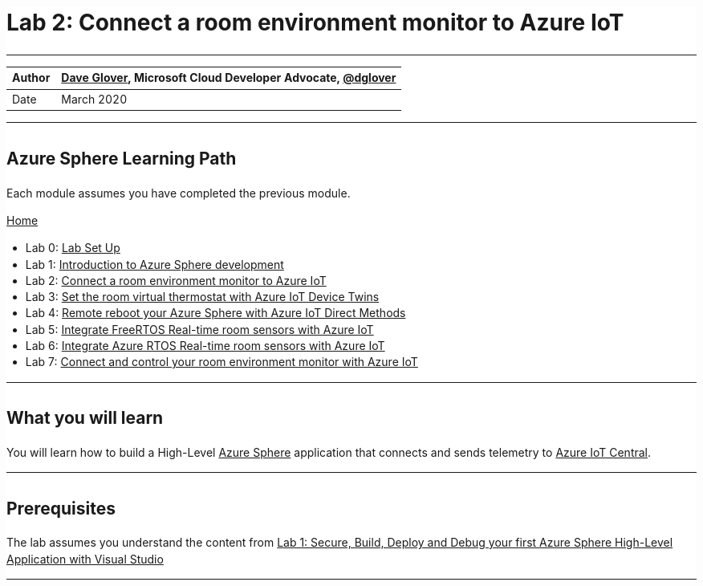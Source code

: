# Lab 2: Connect a room environment monitor to Azure IoT



---

|Author|[Dave Glover](https://developer.microsoft.com/en-us/advocates/dave-glover?WT.mc_id=julyot-azd-dglover), Microsoft Cloud Developer Advocate, [@dglover](https://twitter.com/dglover) |
|:----|:---|
|Date| March 2020|

---

## Azure Sphere Learning Path

Each module assumes you have completed the previous module.

[Home](../../README.md)

* Lab 0: [Lab Set Up](../Lab_0_Introduction_and_Lab_Set_Up/README.md)
* Lab 1: [Introduction to Azure Sphere development](../Lab_1_Visual_Studio_and_Azure_Sphere/README.md)
* Lab 2: [Connect a room environment monitor to Azure IoT](../Lab_2_Send_Telemetry_to_Azure_IoT_Central/README.md)
* Lab 3: [Set the room virtual thermostat with Azure IoT Device Twins](../Lab_3_Control_Device_with_Device_Twins/README.md)
* Lab 4: [Remote reboot your Azure Sphere with Azure IoT Direct Methods](../Lab_4_Control_Device_with_Direct_Methods/README.md)
* Lab 5: [Integrate FreeRTOS Real-time room sensors with Azure IoT](../Lab_5_FreeRTOS_and_Inter-Core_Messaging/README.md)
* Lab 6: [Integrate Azure RTOS Real-time room sensors with Azure IoT](../Lab_6_AzureRTOS_and_Inter-Core_Messaging/README.md)
* Lab 7: [Connect and control your room environment monitor with Azure IoT](../Lab_7_Azure_IoT_Central_RTOS_Integration/README.md)


---

## What you will learn

You will learn how to build a High-Level [Azure Sphere](https://azure.microsoft.com/services/azure-sphere/?WT.mc_id=julyot-azd-dglover) application that connects and sends telemetry to [Azure IoT Central](https://azure.microsoft.com/services/iot-central/?WT.mc_id=julyot-azd-dglover).

---

## Prerequisites

The lab assumes you understand the content from [Lab 1: Secure, Build, Deploy and Debug your first Azure Sphere High-Level Application with Visual Studio](../Lab_1_Visual_Studio_and_Azure_Sphere/README.md)

---
